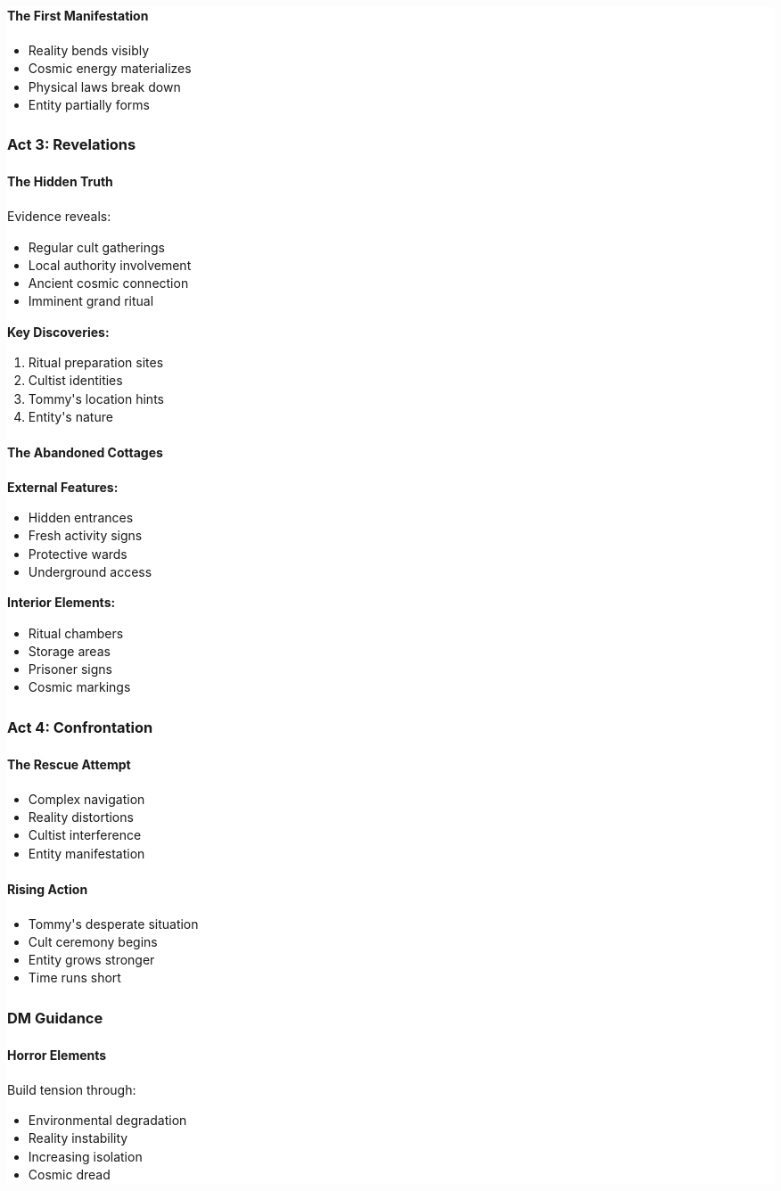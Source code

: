 #### The First Manifestation
- Reality bends visibly
- Cosmic energy materializes
- Physical laws break down
- Entity partially forms

### Act 3: Revelations

#### The Hidden Truth
Evidence reveals:
- Regular cult gatherings
- Local authority involvement
- Ancient cosmic connection
- Imminent grand ritual

**Key Discoveries:**
1. Ritual preparation sites
2. Cultist identities
3. Tommy's location hints
4. Entity's nature

#### The Abandoned Cottages

**External Features:**
- Hidden entrances
- Fresh activity signs
- Protective wards
- Underground access

**Interior Elements:**
- Ritual chambers
- Storage areas
- Prisoner signs
- Cosmic markings

### Act 4: Confrontation

#### The Rescue Attempt
- Complex navigation
- Reality distortions
- Cultist interference
- Entity manifestation

#### Rising Action
- Tommy's desperate situation
- Cult ceremony begins
- Entity grows stronger
- Time runs short

### DM Guidance

#### Horror Elements
Build tension through:
- Environmental degradation
- Reality instability
- Increasing isolation
- Cosmic dread
